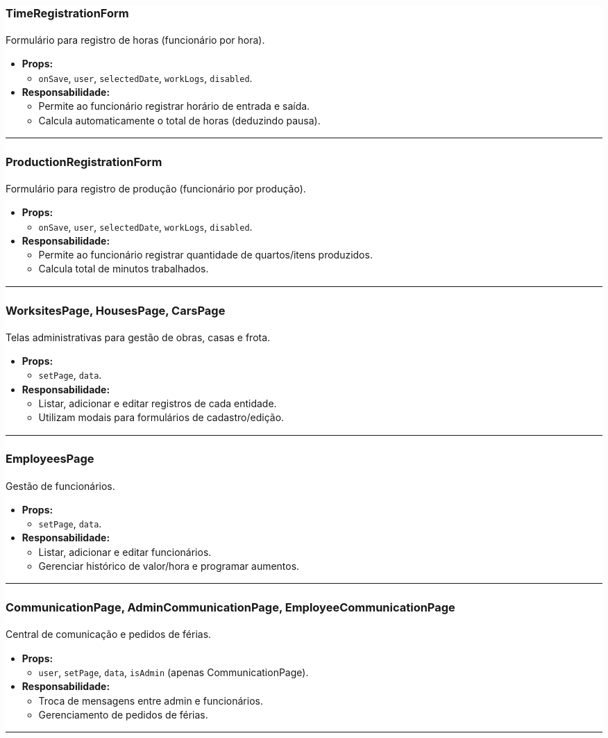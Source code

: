 
### TimeRegistrationForm
Formulário para registro de horas (funcionário por hora).
- **Props:**
  - `onSave`, `user`, `selectedDate`, `workLogs`, `disabled`.
- **Responsabilidade:**
  - Permite ao funcionário registrar horário de entrada e saída.
  - Calcula automaticamente o total de horas (deduzindo pausa).

---

### ProductionRegistrationForm
Formulário para registro de produção (funcionário por produção).
- **Props:**
  - `onSave`, `user`, `selectedDate`, `workLogs`, `disabled`.
- **Responsabilidade:**
  - Permite ao funcionário registrar quantidade de quartos/itens produzidos.
  - Calcula total de minutos trabalhados.

---

### WorksitesPage, HousesPage, CarsPage
Telas administrativas para gestão de obras, casas e frota.
- **Props:**
  - `setPage`, `data`.
- **Responsabilidade:**
  - Listar, adicionar e editar registros de cada entidade.
  - Utilizam modais para formulários de cadastro/edição.

---

### EmployeesPage
Gestão de funcionários.
- **Props:**
  - `setPage`, `data`.
- **Responsabilidade:**
  - Listar, adicionar e editar funcionários.
  - Gerenciar histórico de valor/hora e programar aumentos.

---

### CommunicationPage, AdminCommunicationPage, EmployeeCommunicationPage
Central de comunicação e pedidos de férias.
- **Props:**
  - `user`, `setPage`, `data`, `isAdmin` (apenas CommunicationPage).
- **Responsabilidade:**
  - Troca de mensagens entre admin e funcionários.
  - Gerenciamento de pedidos de férias.

---
